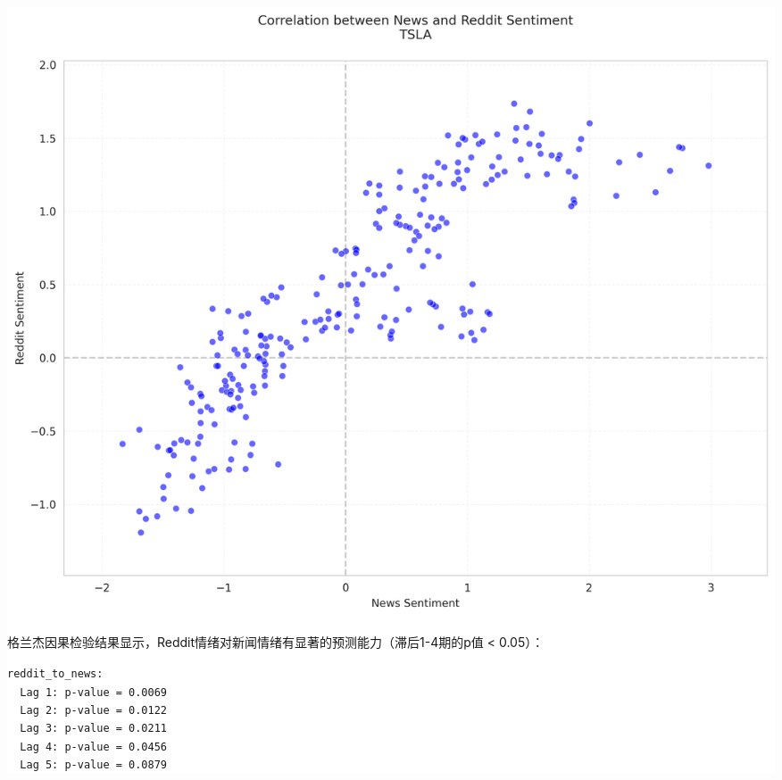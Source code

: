 ![TSLA相关性散点图](correlation_scatter_TSLA.png)

格兰杰因果检验结果显示，Reddit情绪对新闻情绪有显著的预测能力（滞后1-4期的p值 < 0.05）：

```
reddit_to_news:
  Lag 1: p-value = 0.0069
  Lag 2: p-value = 0.0122
  Lag 3: p-value = 0.0211
  Lag 4: p-value = 0.0456
  Lag 5: p-value = 0.0879
```
